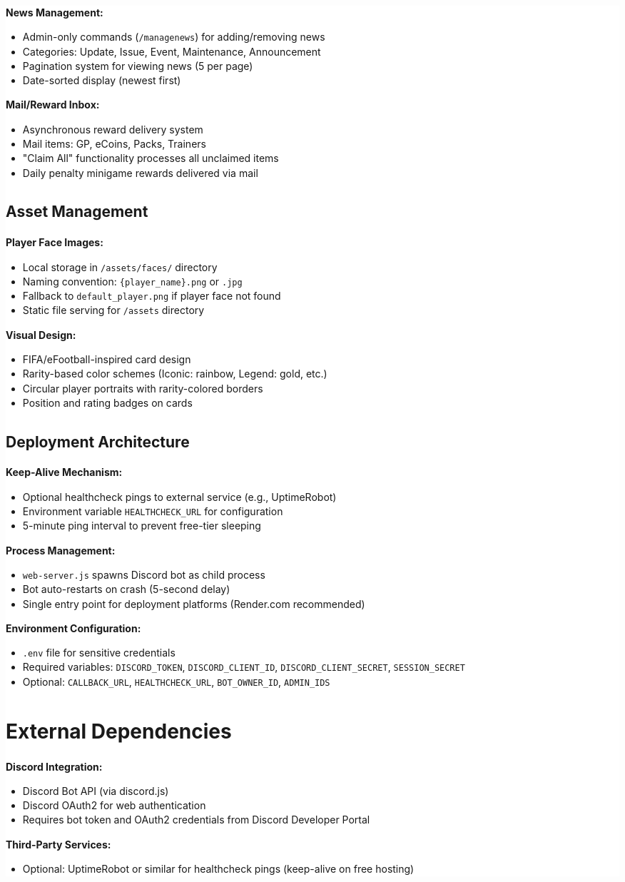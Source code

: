 **News Management:**
- Admin-only commands (`/managenews`) for adding/removing news
- Categories: Update, Issue, Event, Maintenance, Announcement
- Pagination system for viewing news (5 per page)
- Date-sorted display (newest first)

**Mail/Reward Inbox:**
- Asynchronous reward delivery system
- Mail items: GP, eCoins, Packs, Trainers
- "Claim All" functionality processes all unclaimed items
- Daily penalty minigame rewards delivered via mail

## Asset Management

**Player Face Images:**
- Local storage in `/assets/faces/` directory
- Naming convention: `{player_name}.png` or `.jpg`
- Fallback to `default_player.png` if player face not found
- Static file serving for `/assets` directory

**Visual Design:**
- FIFA/eFootball-inspired card design
- Rarity-based color schemes (Iconic: rainbow, Legend: gold, etc.)
- Circular player portraits with rarity-colored borders
- Position and rating badges on cards

## Deployment Architecture

**Keep-Alive Mechanism:**
- Optional healthcheck pings to external service (e.g., UptimeRobot)
- Environment variable `HEALTHCHECK_URL` for configuration
- 5-minute ping interval to prevent free-tier sleeping

**Process Management:**
- `web-server.js` spawns Discord bot as child process
- Bot auto-restarts on crash (5-second delay)
- Single entry point for deployment platforms (Render.com recommended)

**Environment Configuration:**
- `.env` file for sensitive credentials
- Required variables: `DISCORD_TOKEN`, `DISCORD_CLIENT_ID`, `DISCORD_CLIENT_SECRET`, `SESSION_SECRET`
- Optional: `CALLBACK_URL`, `HEALTHCHECK_URL`, `BOT_OWNER_ID`, `ADMIN_IDS`

# External Dependencies

**Discord Integration:**
- Discord Bot API (via discord.js)
- Discord OAuth2 for web authentication
- Requires bot token and OAuth2 credentials from Discord Developer Portal

**Third-Party Services:**
- Optional: UptimeRobot or similar for healthcheck pings (keep-alive on free hosting)
